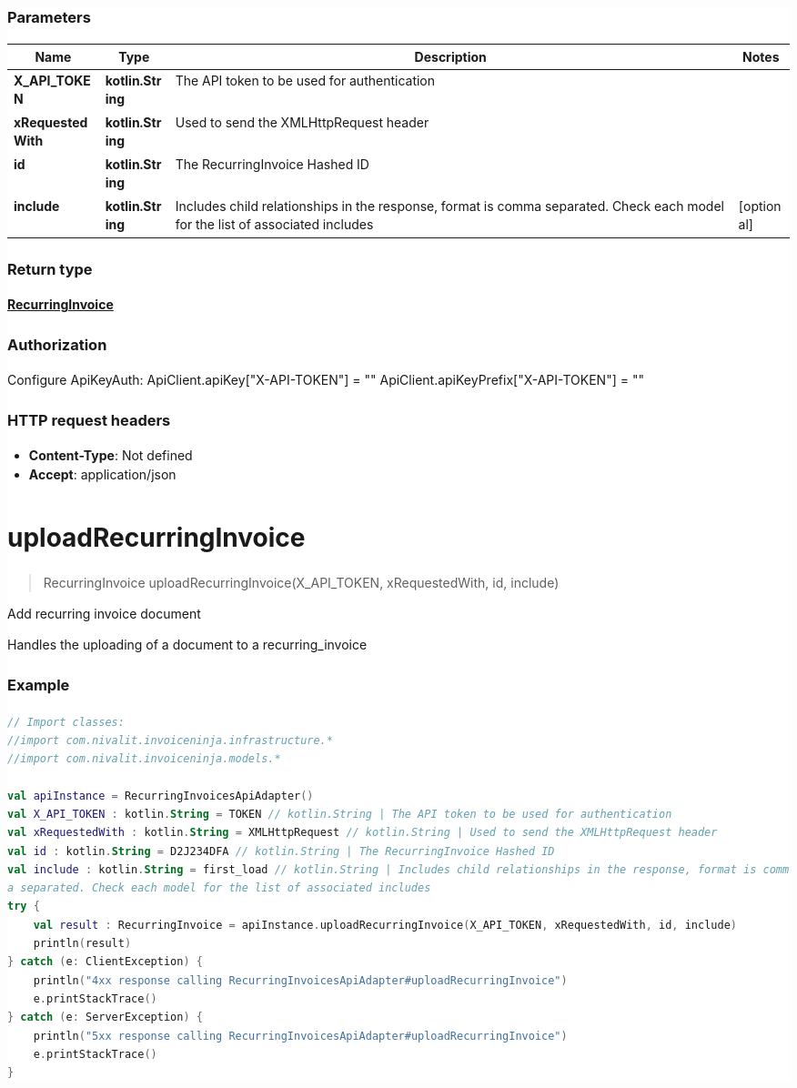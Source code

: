 ### Parameters

Name | Type | Description  | Notes
------------- | ------------- | ------------- | -------------
 **X_API_TOKEN** | **kotlin.String**| The API token to be used for authentication |
 **xRequestedWith** | **kotlin.String**| Used to send the XMLHttpRequest header |
 **id** | **kotlin.String**| The RecurringInvoice Hashed ID |
 **include** | **kotlin.String**| Includes child relationships in the response, format is comma separated. Check each model for the list of associated includes | [optional]

### Return type

[**RecurringInvoice**](RecurringInvoice.md)

### Authorization


Configure ApiKeyAuth:
    ApiClient.apiKey["X-API-TOKEN"] = ""
    ApiClient.apiKeyPrefix["X-API-TOKEN"] = ""

### HTTP request headers

 - **Content-Type**: Not defined
 - **Accept**: application/json

<a name="uploadRecurringInvoice"></a>
# **uploadRecurringInvoice**
> RecurringInvoice uploadRecurringInvoice(X_API_TOKEN, xRequestedWith, id, include)

Add recurring invoice document

Handles the uploading of a document to a recurring_invoice

### Example
```kotlin
// Import classes:
//import com.nivalit.invoiceninja.infrastructure.*
//import com.nivalit.invoiceninja.models.*

val apiInstance = RecurringInvoicesApiAdapter()
val X_API_TOKEN : kotlin.String = TOKEN // kotlin.String | The API token to be used for authentication
val xRequestedWith : kotlin.String = XMLHttpRequest // kotlin.String | Used to send the XMLHttpRequest header
val id : kotlin.String = D2J234DFA // kotlin.String | The RecurringInvoice Hashed ID
val include : kotlin.String = first_load // kotlin.String | Includes child relationships in the response, format is comma separated. Check each model for the list of associated includes
try {
    val result : RecurringInvoice = apiInstance.uploadRecurringInvoice(X_API_TOKEN, xRequestedWith, id, include)
    println(result)
} catch (e: ClientException) {
    println("4xx response calling RecurringInvoicesApiAdapter#uploadRecurringInvoice")
    e.printStackTrace()
} catch (e: ServerException) {
    println("5xx response calling RecurringInvoicesApiAdapter#uploadRecurringInvoice")
    e.printStackTrace()
}
```
